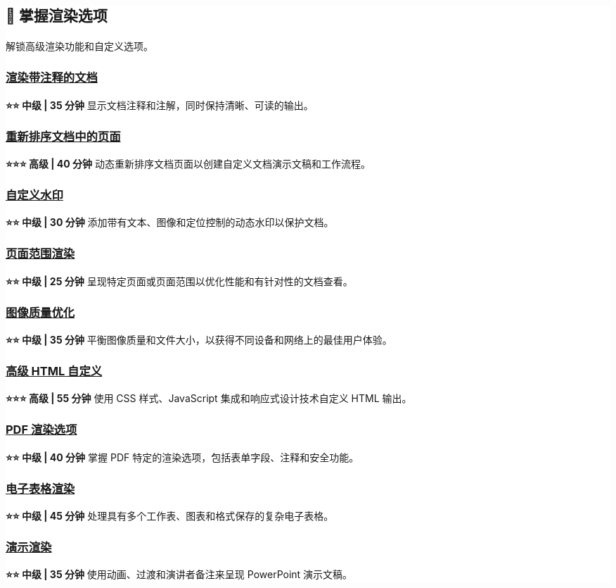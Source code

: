 

## 🎨 掌握渲染选项

解锁高级渲染功能和自定义选项。

### [渲染带注释的文档](./net/mastering-render-options/rendering-document-comments/)
**⭐⭐ 中级 | 35 分钟**
显示文档注释和注解，同时保持清晰、可读的输出。

### [重新排序文档中的页面](./net/mastering-render-options/reordering-pages-in-document/)
**⭐⭐⭐ 高级 | 40 分钟**
动态重新排序文档页面以创建自定义文档演示文稿和工作流程。

### [自定义水印](./mastering-render-options/custom-watermarking/)
**⭐⭐ 中级 | 30 分钟**
添加带有文本、图像和定位控制的动态水印以保护文档。

### [页面范围渲染](./mastering-render-options/page-range-rendering/)
**⭐⭐ 中级 | 25 分钟**
呈现特定页面或页面范围以优化性能和有针对性的文档查看。

### [图像质量优化](./mastering-render-options/image-quality-optimization/)
**⭐⭐ 中级 | 35 分钟**
平衡图像质量和文件大小，以获得不同设备和网络上的最佳用户体验。

### [高级 HTML 自定义](./mastering-render-options/advanced-html-customization/)
**⭐⭐⭐ 高级 | 55 分钟**
使用 CSS 样式、JavaScript 集成和响应式设计技术自定义 HTML 输出。

### [PDF 渲染选项](./mastering-render-options/pdf-rendering-options/)
**⭐⭐ 中级 | 40 分钟**
掌握 PDF 特定的渲染选项，包括表单字段、注释和安全功能。

### [电子表格渲染](./mastering-render-options/spreadsheet-rendering/)
**⭐⭐ 中级 | 45 分钟**
处理具有多个工作表、图表和格式保存的复杂电子表格。

### [演示渲染](./mastering-render-options/presentation-rendering/)
**⭐⭐ 中级 | 35 分钟**
使用动画、过渡和演讲者备注来呈现 PowerPoint 演示文稿。
